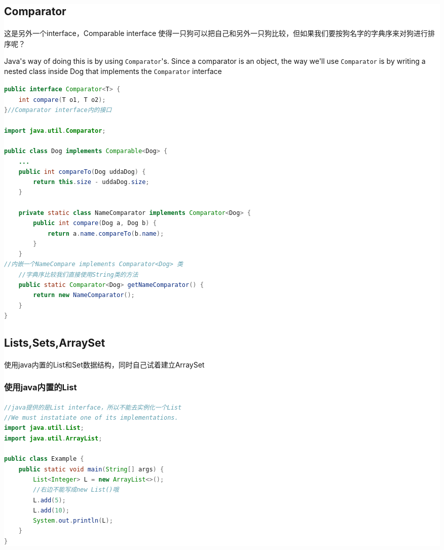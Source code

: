 ```java
```

## Comparator

这是另外一个interface，Comparable interface 使得一只狗可以把自己和另外一只狗比较，但如果我们要按狗名字的字典序来对狗进行排序呢？

Java's way of doing this is by using `Comparator`'s. Since a comparator is an object, the way we'll use `Comparator` is by writing a nested class inside Dog that implements the `Comparator` interface

```java
public interface Comparator<T> {
    int compare(T o1, T o2);
}//Comparator interface内的接口

import java.util.Comparator;

public class Dog implements Comparable<Dog> {
    ...
    public int compareTo(Dog uddaDog) {
        return this.size - uddaDog.size;
    }

    private static class NameComparator implements Comparator<Dog> {
        public int compare(Dog a, Dog b) {
            return a.name.compareTo(b.name);
        }
    }
//内嵌一个NameCompare implements Comparator<Dog> 类
    //字典序比较我们直接使用String类的方法
    public static Comparator<Dog> getNameComparator() {
        return new NameComparator();
    }
}
```

## Lists,Sets,ArraySet

使用java内置的List和Set数据结构，同时自己试着建立ArraySet

### 使用java内置的List

```java
//java提供的是List interface，所以不能去实例化一个List
//We must instatiate one of its implementations.
import java.util.List;
import java.util.ArrayList;

public class Example {
    public static void main(String[] args) {
        List<Integer> L = new ArrayList<>();
        //右边不能写成new List()哦
        L.add(5);
        L.add(10);
        System.out.println(L);
    }
}
```
